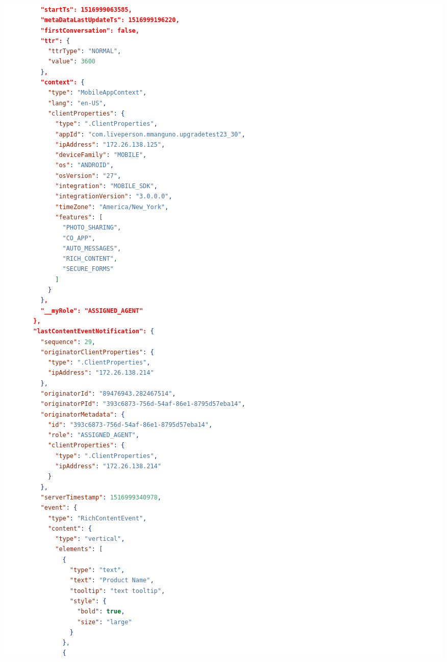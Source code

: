 ```json
          "startTs": 1516999063585,
          "metaDataLastUpdateTs": 1516999196220,
          "firstConversation": false,
          "ttr": {
            "ttrType": "NORMAL",
            "value": 3600
          },
          "context": {
            "type": "MobileAppContext",
            "lang": "en-US",
            "clientProperties": {
              "type": ".ClientProperties",
              "appId": "com.liveperson.mmanguno.upgradetest23_30",
              "ipAddress": "172.26.138.125",
              "deviceFamily": "MOBILE",
              "os": "ANDROID",
              "osVersion": "27",
              "integration": "MOBILE_SDK",
              "integrationVersion": "3.0.0.0",
              "timeZone": "America/New_York",
              "features": [
                "PHOTO_SHARING",
                "CO_APP",
                "AUTO_MESSAGES",
                "RICH_CONTENT",
                "SECURE_FORMS"
              ]
            }
          },
          "__myRole": "ASSIGNED_AGENT"
        },
        "lastContentEventNotification": {
          "sequence": 29,
          "originatorClientProperties": {
            "type": ".ClientProperties",
            "ipAddress": "172.26.138.214"
          },
          "originatorId": "89476943.282467514",
          "originatorPId": "393c6873-756d-54af-86e1-8795d57eba14",
          "originatorMetadata": {
            "id": "393c6873-756d-54af-86e1-8795d57eba14",
            "role": "ASSIGNED_AGENT",
            "clientProperties": {
              "type": ".ClientProperties",
              "ipAddress": "172.26.138.214"
            }
          },
          "serverTimestamp": 1516999340978,
          "event": {
            "type": "RichContentEvent",
            "content": {
              "type": "vertical",
              "elements": [
                {
                  "type": "text",
                  "text": "Product Name",
                  "tooltip": "text tooltip",
                  "style": {
                    "bold": true,
                    "size": "large"
                  }
                },
                {
```
